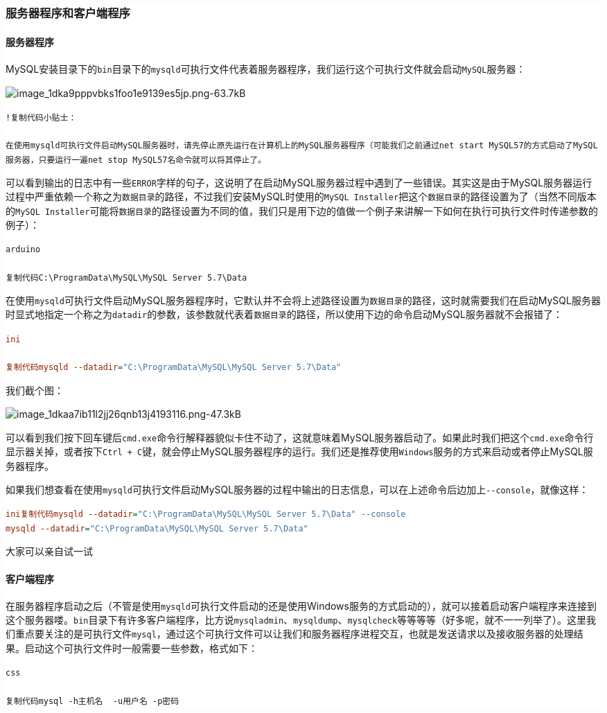 ### 服务器程序和客户端程序

#### 服务器程序

MySQL安装目录下的`bin`目录下的`mysqld`可执行文件代表着服务器程序，我们运行这个可执行文件就会启动`MySQL`服务器：

![image_1dka9pppvbks1foo1e9139es5jp.png-63.7kB](https://p1-jj.byteimg.com/tos-cn-i-t2oaga2asx/gold-user-assets/2019/9/9/16d14cdba74e2439~tplv-t2oaga2asx-jj-mark:2268:0:0:0:q75.awebp)

```!
!复制代码小贴士：

在使用mysqld可执行文件启动MySQL服务器时，请先停止原先运行在计算机上的MySQL服务器程序（可能我们之前通过net start MySQL57的方式启动了MySQL服务器，只要运行一遍net stop MySQL57名命令就可以将其停止了。
```

可以看到输出的日志中有一些`ERROR`字样的句子，这说明了在启动MySQL服务器过程中遇到了一些错误。其实这是由于MySQL服务器运行过程中严重依赖一个称之为`数据目录`的路径，不过我们安装MySQL时使用的`MySQL Installer`把这个`数据目录`的路径设置为了（当然不同版本的`MySQL Installer`可能将`数据目录`的路径设置为不同的值，我们只是用下边的值做一个例子来讲解一下如何在执行可执行文件时传递参数的例子）：

```arduino
arduino

复制代码C:\ProgramData\MySQL\MySQL Server 5.7\Data
```

在使用`mysqld`可执行文件启动MySQL服务器程序时，它默认并不会将上述路径设置为`数据目录`的路径，这时就需要我们在启动MySQL服务器时显式地指定一个称之为`datadir`的参数，该参数就代表着`数据目录`的路径，所以使用下边的命令启动MySQL服务器就不会报错了：

```ini
ini

复制代码mysqld --datadir="C:\ProgramData\MySQL\MySQL Server 5.7\Data"
```

我们截个图：

![image_1dkaa7ib11l2jj26qnb13j4193116.png-47.3kB](https://p1-jj.byteimg.com/tos-cn-i-t2oaga2asx/gold-user-assets/2019/9/9/16d14cdba81eabcf~tplv-t2oaga2asx-jj-mark:2268:0:0:0:q75.awebp)

可以看到我们按下回车键后`cmd.exe`命令行解释器貌似卡住不动了，这就意味着MySQL服务器启动了。如果此时我们把这个`cmd.exe`命令行显示器关掉，或者按下`Ctrl + C`键，就会停止MySQL服务器程序的运行。我们还是推荐使用`Windows`服务的方式来启动或者停止MySQL服务器程序。

如果我们想查看在使用`mysqld`可执行文件启动MySQL服务器的过程中输出的日志信息，可以在上述命令后边加上`--console`，就像这样：

```ini
ini复制代码mysqld --datadir="C:\ProgramData\MySQL\MySQL Server 5.7\Data" --console
mysqld --datadir="C:\ProgramData\MySQL\MySQL Server 5.7\Data"
```

大家可以亲自试一试

#### 客户端程序

在服务器程序启动之后（不管是使用`mysqld`可执行文件启动的还是使用Windows服务的方式启动的），就可以接着启动客户端程序来连接到这个服务器喽。`bin`目录下有许多客户端程序，比方说`mysqladmin`、`mysqldump`、`mysqlcheck`等等等等（好多呢，就不一一列举了）。这里我们重点要关注的是可执行文件`mysql`，通过这个可执行文件可以让我们和服务器程序进程交互，也就是发送请求以及接收服务器的处理结果。启动这个可执行文件时一般需要一些参数，格式如下：

```css
css

复制代码mysql -h主机名  -u用户名 -p密码
```
